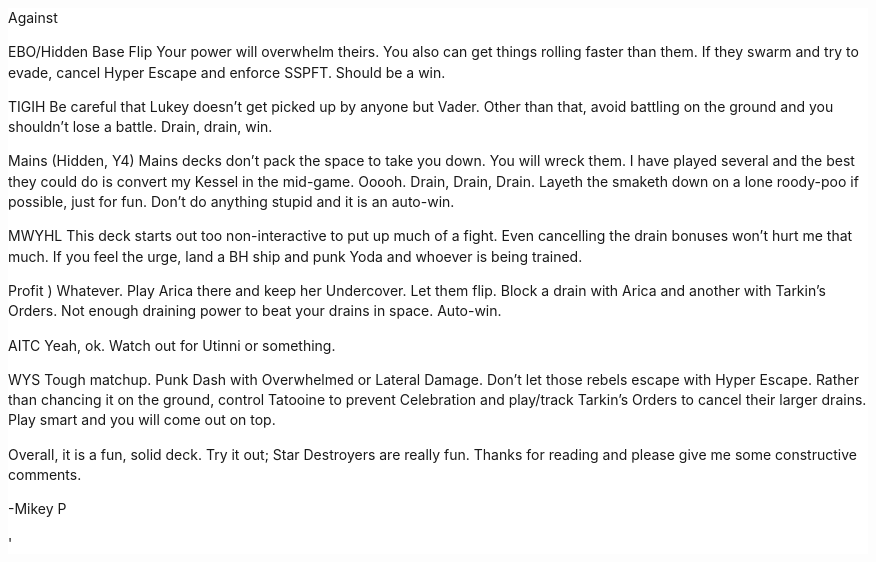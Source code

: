 
Against


EBO/Hidden Base Flip Your power will overwhelm theirs.  You also can get things rolling faster than them.  If they swarm and try to evade, cancel Hyper Escape and enforce SSPFT.  Should be a win.


TIGIH Be careful that Lukey doesn’t get picked up by anyone but Vader.  Other than that, avoid battling on the ground and you shouldn’t lose a battle.  Drain, drain, win.


Mains (Hidden, Y4) Mains decks don’t pack the space to take you down.  You will wreck them.  I have played several and the best they could do is convert my Kessel in the mid-game.  Ooooh.  Drain, Drain, Drain.  Layeth the smaketh down on a lone roody-poo if possible, just for fun.  Don’t do anything stupid and it is an auto-win.


MWYHL This deck starts out too non-interactive to put up much of a fight.  Even cancelling the drain bonuses won’t hurt me that much.  If you feel the urge, land a BH ship and punk Yoda and whoever is being trained.


Profit )  Whatever.  Play Arica there and keep her Undercover.  Let them flip.  Block a drain with Arica and another with Tarkin’s Orders.  Not enough draining power to beat your drains in space.  Auto-win.


AITC Yeah, ok.  Watch out for Utinni or something.


WYS Tough matchup.  Punk Dash with Overwhelmed or Lateral Damage.  Don’t let those rebels escape with Hyper Escape.  Rather than chancing it on the ground, control Tatooine to prevent Celebration and play/track Tarkin’s Orders to cancel their larger drains.  Play smart and you will come out on top.


Overall, it is a fun, solid deck.  Try it out; Star Destroyers are really fun.  Thanks for reading and please give me some constructive comments.


-Mikey P

'

